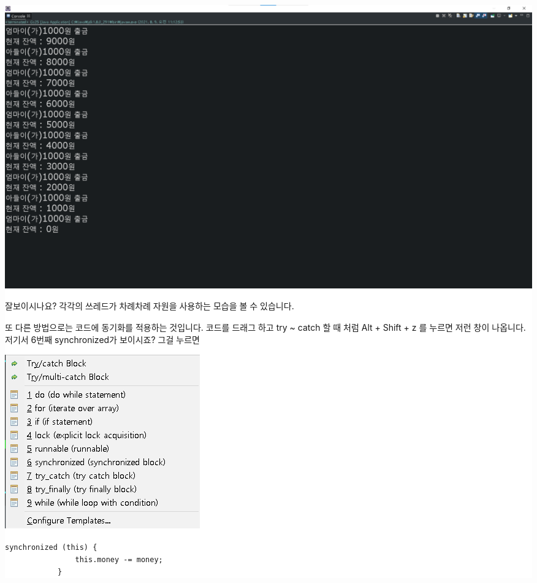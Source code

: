![Desktop View](/assets/img/Programming-Language/Java/Synchronized-FileIO/2.png)

잘보이시나요? 각각의 쓰레드가 차례차례 자원을 사용하는 모습을 볼 수 있습니다.

또 다른 방법으로는 코드에 동기화를 적용하는 것입니다. 코드를 드래그 하고 try ~ catch 할 때 처럼 Alt + Shift + z 를 누르면 저런 창이 나옵니다. 저기서 6번째 synchronized가 보이시죠? 그걸 누르면

![Desktop View](/assets/img/Programming-Language/Java/Synchronized-FileIO/3.png)

```
synchronized (this) {
				this.money -= money;
			}
```
